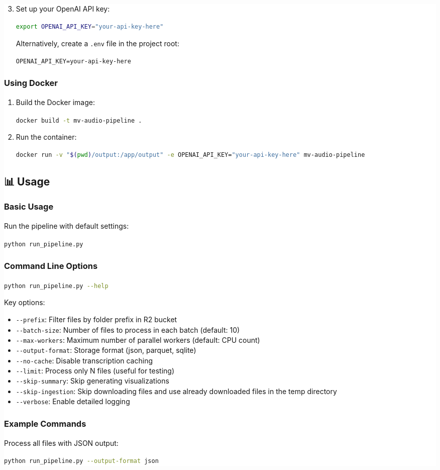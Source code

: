 3. Set up your OpenAI API key:
   ```bash
   export OPENAI_API_KEY="your-api-key-here"
   ```
   
   Alternatively, create a `.env` file in the project root:
   ```
   OPENAI_API_KEY=your-api-key-here
   ```

### Using Docker

1. Build the Docker image:
   ```bash
   docker build -t mv-audio-pipeline .
   ```

2. Run the container:
   ```bash
   docker run -v "$(pwd)/output:/app/output" -e OPENAI_API_KEY="your-api-key-here" mv-audio-pipeline
   ```

## 📊 Usage

### Basic Usage

Run the pipeline with default settings:

```bash
python run_pipeline.py
```

### Command Line Options

```bash
python run_pipeline.py --help
```

Key options:
- `--prefix`: Filter files by folder prefix in R2 bucket
- `--batch-size`: Number of files to process in each batch (default: 10)
- `--max-workers`: Maximum number of parallel workers (default: CPU count)
- `--output-format`: Storage format (json, parquet, sqlite)
- `--no-cache`: Disable transcription caching
- `--limit`: Process only N files (useful for testing)
- `--skip-summary`: Skip generating visualizations
- `--skip-ingestion`: Skip downloading files and use already downloaded files in the temp directory
- `--verbose`: Enable detailed logging

### Example Commands

Process all files with JSON output:
```bash
python run_pipeline.py --output-format json
```
